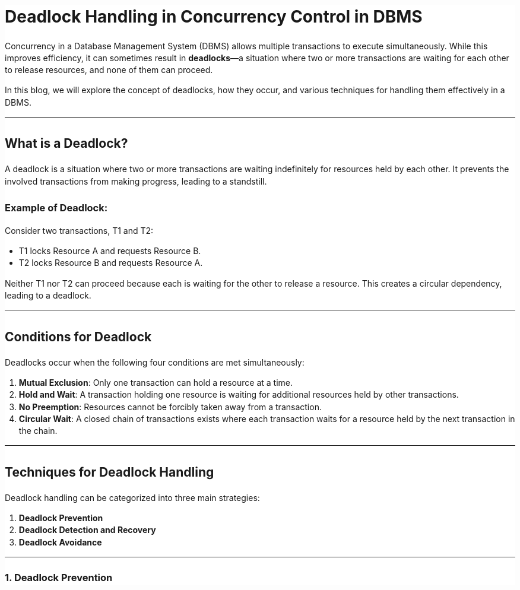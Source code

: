 # **Deadlock Handling in Concurrency Control in DBMS**

Concurrency in a Database Management System (DBMS) allows multiple transactions to execute simultaneously. While this improves efficiency, it can sometimes result in **deadlocks**—a situation where two or more transactions are waiting for each other to release resources, and none of them can proceed.

In this blog, we will explore the concept of deadlocks, how they occur, and various techniques for handling them effectively in a DBMS.

---

## **What is a Deadlock?**

A deadlock is a situation where two or more transactions are waiting indefinitely for resources held by each other. It prevents the involved transactions from making progress, leading to a standstill.

### **Example of Deadlock:**
Consider two transactions, T1 and T2:
- T1 locks Resource A and requests Resource B.
- T2 locks Resource B and requests Resource A.

Neither T1 nor T2 can proceed because each is waiting for the other to release a resource. This creates a circular dependency, leading to a deadlock.

---

## **Conditions for Deadlock**

Deadlocks occur when the following four conditions are met simultaneously:

1. **Mutual Exclusion**: Only one transaction can hold a resource at a time.
2. **Hold and Wait**: A transaction holding one resource is waiting for additional resources held by other transactions.
3. **No Preemption**: Resources cannot be forcibly taken away from a transaction.
4. **Circular Wait**: A closed chain of transactions exists where each transaction waits for a resource held by the next transaction in the chain.

---

## **Techniques for Deadlock Handling**

Deadlock handling can be categorized into three main strategies:
1. **Deadlock Prevention**
2. **Deadlock Detection and Recovery**
3. **Deadlock Avoidance**

---

### 1. **Deadlock Prevention**
